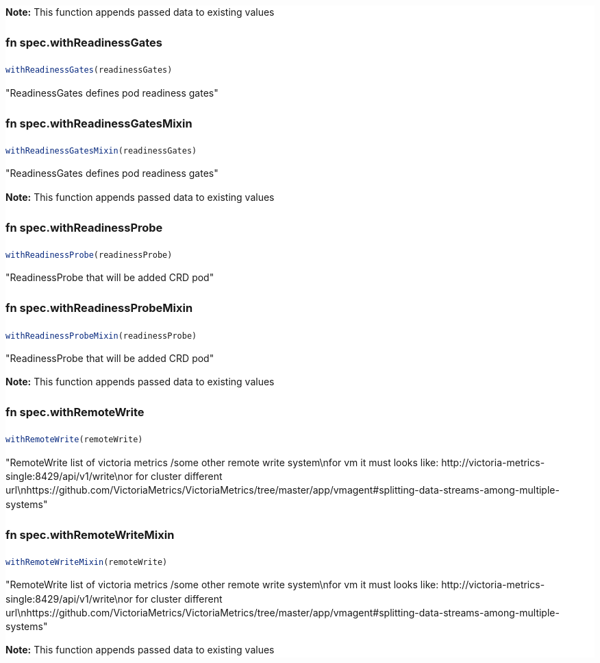 **Note:** This function appends passed data to existing values

### fn spec.withReadinessGates

```ts
withReadinessGates(readinessGates)
```

"ReadinessGates defines pod readiness gates"

### fn spec.withReadinessGatesMixin

```ts
withReadinessGatesMixin(readinessGates)
```

"ReadinessGates defines pod readiness gates"

**Note:** This function appends passed data to existing values

### fn spec.withReadinessProbe

```ts
withReadinessProbe(readinessProbe)
```

"ReadinessProbe that will be added CRD pod"

### fn spec.withReadinessProbeMixin

```ts
withReadinessProbeMixin(readinessProbe)
```

"ReadinessProbe that will be added CRD pod"

**Note:** This function appends passed data to existing values

### fn spec.withRemoteWrite

```ts
withRemoteWrite(remoteWrite)
```

"RemoteWrite list of victoria metrics /some other remote write system\nfor vm it must looks like: http://victoria-metrics-single:8429/api/v1/write\nor for cluster different url\nhttps://github.com/VictoriaMetrics/VictoriaMetrics/tree/master/app/vmagent#splitting-data-streams-among-multiple-systems"

### fn spec.withRemoteWriteMixin

```ts
withRemoteWriteMixin(remoteWrite)
```

"RemoteWrite list of victoria metrics /some other remote write system\nfor vm it must looks like: http://victoria-metrics-single:8429/api/v1/write\nor for cluster different url\nhttps://github.com/VictoriaMetrics/VictoriaMetrics/tree/master/app/vmagent#splitting-data-streams-among-multiple-systems"

**Note:** This function appends passed data to existing values
